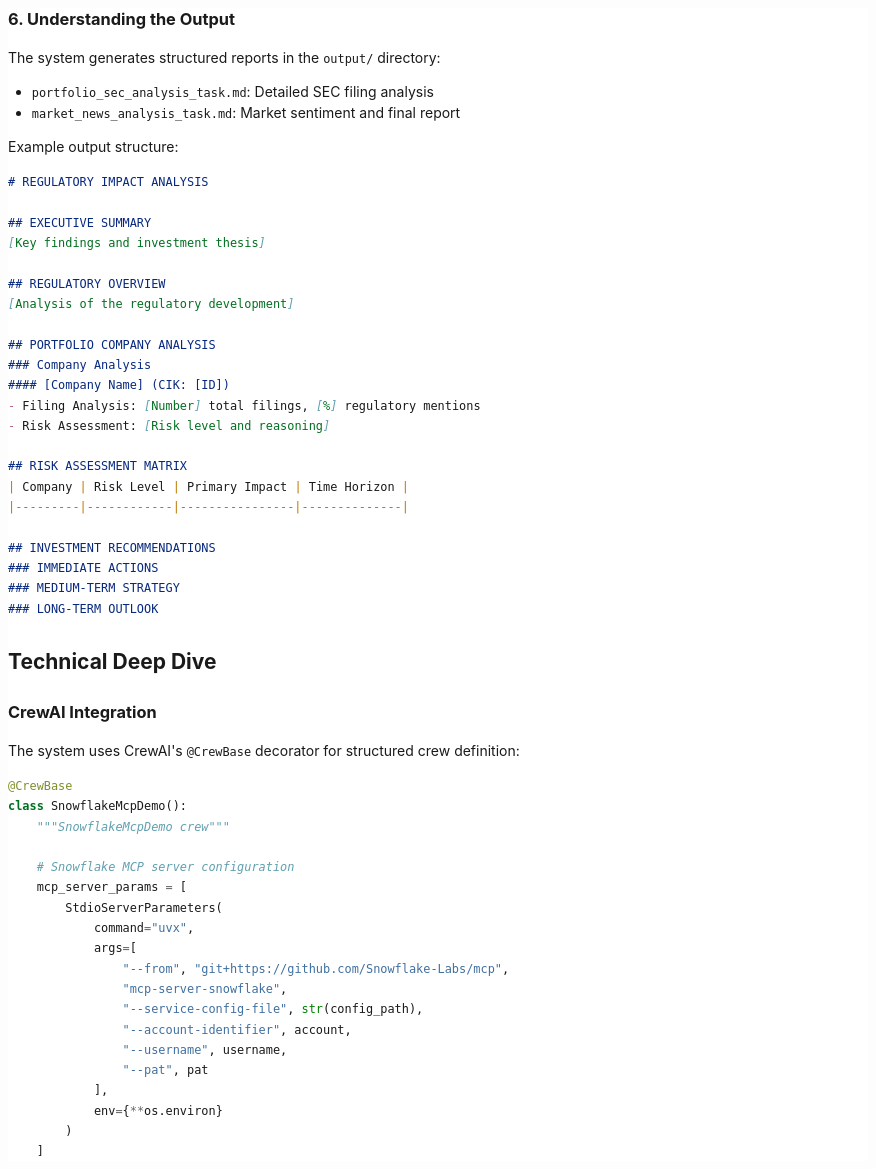 ### 6. Understanding the Output

The system generates structured reports in the `output/` directory:

- `portfolio_sec_analysis_task.md`: Detailed SEC filing analysis
- `market_news_analysis_task.md`: Market sentiment and final report

Example output structure:
```markdown
# REGULATORY IMPACT ANALYSIS

## EXECUTIVE SUMMARY
[Key findings and investment thesis]

## REGULATORY OVERVIEW
[Analysis of the regulatory development]

## PORTFOLIO COMPANY ANALYSIS  
### Company Analysis
#### [Company Name] (CIK: [ID])
- Filing Analysis: [Number] total filings, [%] regulatory mentions
- Risk Assessment: [Risk level and reasoning]

## RISK ASSESSMENT MATRIX
| Company | Risk Level | Primary Impact | Time Horizon |
|---------|------------|----------------|--------------|

## INVESTMENT RECOMMENDATIONS
### IMMEDIATE ACTIONS
### MEDIUM-TERM STRATEGY
### LONG-TERM OUTLOOK
```

## Technical Deep Dive

### CrewAI Integration

The system uses CrewAI's `@CrewBase` decorator for structured crew definition:

```python
@CrewBase
class SnowflakeMcpDemo():
    """SnowflakeMcpDemo crew"""
    
    # Snowflake MCP server configuration
    mcp_server_params = [
        StdioServerParameters(
            command="uvx",
            args=[
                "--from", "git+https://github.com/Snowflake-Labs/mcp",
                "mcp-server-snowflake",
                "--service-config-file", str(config_path),
                "--account-identifier", account,
                "--username", username,
                "--pat", pat
            ],
            env={**os.environ}
        )
    ]
```
